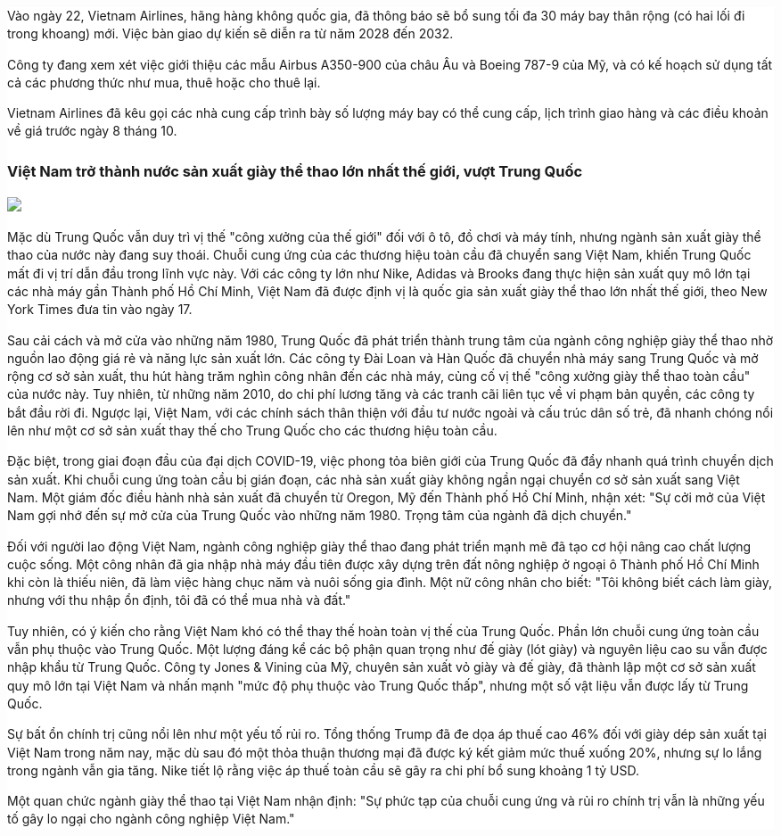 Vào ngày 22, Vietnam Airlines, hãng hàng không quốc gia, đã thông báo sẽ bổ sung tối đa 30 máy bay thân rộng (có hai lối đi trong khoang) mới. Việc bàn giao dự kiến ​​sẽ diễn ra từ năm 2028 đến 2032.

Công ty đang xem xét việc giới thiệu các mẫu Airbus A350-900 của châu Âu và Boeing 787-9 của Mỹ, và có kế hoạch sử dụng tất cả các phương thức như mua, thuê hoặc cho thuê lại.

Vietnam Airlines đã kêu gọi các nhà cung cấp trình bày số lượng máy bay có thể cung cấp, lịch trình giao hàng và các điều khoản về giá trước ngày 8 tháng 10.

### Việt Nam trở thành nước sản xuất giày thể thao lớn nhất thế giới, vượt Trung Quốc

![](/images/20250920-00080006-chosun-000-10-view.webp)

Mặc dù Trung Quốc vẫn duy trì vị thế "công xưởng của thế giới" đối với ô tô, đồ chơi và máy tính, nhưng ngành sản xuất giày thể thao của nước này đang suy thoái. Chuỗi cung ứng của các thương hiệu toàn cầu đã chuyển sang Việt Nam, khiến Trung Quốc mất đi vị trí dẫn đầu trong lĩnh vực này. Với các công ty lớn như Nike, Adidas và Brooks đang thực hiện sản xuất quy mô lớn tại các nhà máy gần Thành phố Hồ Chí Minh, Việt Nam đã được định vị là quốc gia sản xuất giày thể thao lớn nhất thế giới, theo New York Times đưa tin vào ngày 17.

Sau cải cách và mở cửa vào những năm 1980, Trung Quốc đã phát triển thành trung tâm của ngành công nghiệp giày thể thao nhờ nguồn lao động giá rẻ và năng lực sản xuất lớn. Các công ty Đài Loan và Hàn Quốc đã chuyển nhà máy sang Trung Quốc và mở rộng cơ sở sản xuất, thu hút hàng trăm nghìn công nhân đến các nhà máy, củng cố vị thế "công xưởng giày thể thao toàn cầu" của nước này. Tuy nhiên, từ những năm 2010, do chi phí lương tăng và các tranh cãi liên tục về vi phạm bản quyền, các công ty bắt đầu rời đi. Ngược lại, Việt Nam, với các chính sách thân thiện với đầu tư nước ngoài và cấu trúc dân số trẻ, đã nhanh chóng nổi lên như một cơ sở sản xuất thay thế cho Trung Quốc cho các thương hiệu toàn cầu.

Đặc biệt, trong giai đoạn đầu của đại dịch COVID-19, việc phong tỏa biên giới của Trung Quốc đã đẩy nhanh quá trình chuyển dịch sản xuất. Khi chuỗi cung ứng toàn cầu bị gián đoạn, các nhà sản xuất giày không ngần ngại chuyển cơ sở sản xuất sang Việt Nam. Một giám đốc điều hành nhà sản xuất đã chuyển từ Oregon, Mỹ đến Thành phố Hồ Chí Minh, nhận xét: "Sự cởi mở của Việt Nam gợi nhớ đến sự mở cửa của Trung Quốc vào những năm 1980. Trọng tâm của ngành đã dịch chuyển."

Đối với người lao động Việt Nam, ngành công nghiệp giày thể thao đang phát triển mạnh mẽ đã tạo cơ hội nâng cao chất lượng cuộc sống. Một công nhân đã gia nhập nhà máy đầu tiên được xây dựng trên đất nông nghiệp ở ngoại ô Thành phố Hồ Chí Minh khi còn là thiếu niên, đã làm việc hàng chục năm và nuôi sống gia đình. Một nữ công nhân cho biết: "Tôi không biết cách làm giày, nhưng với thu nhập ổn định, tôi đã có thể mua nhà và đất."

Tuy nhiên, có ý kiến cho rằng Việt Nam khó có thể thay thế hoàn toàn vị thế của Trung Quốc. Phần lớn chuỗi cung ứng toàn cầu vẫn phụ thuộc vào Trung Quốc. Một lượng đáng kể các bộ phận quan trọng như đế giày (lót giày) và nguyên liệu cao su vẫn được nhập khẩu từ Trung Quốc. Công ty Jones & Vining của Mỹ, chuyên sản xuất vỏ giày và đế giày, đã thành lập một cơ sở sản xuất quy mô lớn tại Việt Nam và nhấn mạnh "mức độ phụ thuộc vào Trung Quốc thấp", nhưng một số vật liệu vẫn được lấy từ Trung Quốc.

Sự bất ổn chính trị cũng nổi lên như một yếu tố rủi ro. Tổng thống Trump đã đe dọa áp thuế cao 46% đối với giày dép sản xuất tại Việt Nam trong năm nay, mặc dù sau đó một thỏa thuận thương mại đã được ký kết giảm mức thuế xuống 20%, nhưng sự lo lắng trong ngành vẫn gia tăng. Nike tiết lộ rằng việc áp thuế toàn cầu sẽ gây ra chi phí bổ sung khoảng 1 tỷ USD.

Một quan chức ngành giày thể thao tại Việt Nam nhận định: "Sự phức tạp của chuỗi cung ứng và rủi ro chính trị vẫn là những yếu tố gây lo ngại cho ngành công nghiệp Việt Nam."
